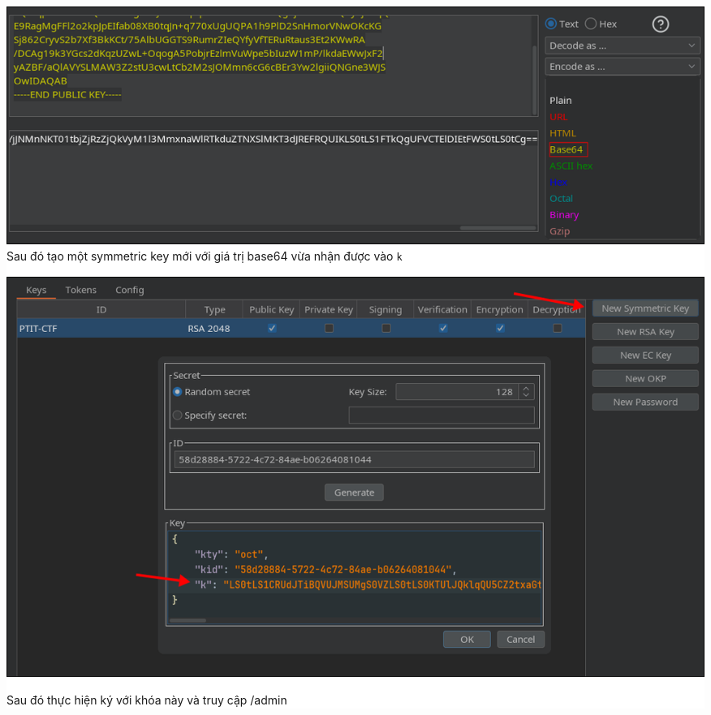 ![](images/WriteUpPTITCTF_vongloai_image17.png)Sau đó tạo một symmetric key mới với giá trị base64 vừa nhận được vào `k`

![](images/WriteUpPTITCTF_vongloai_image18.png)

Sau đó thực hiện ký với khóa này và truy cập /admin
